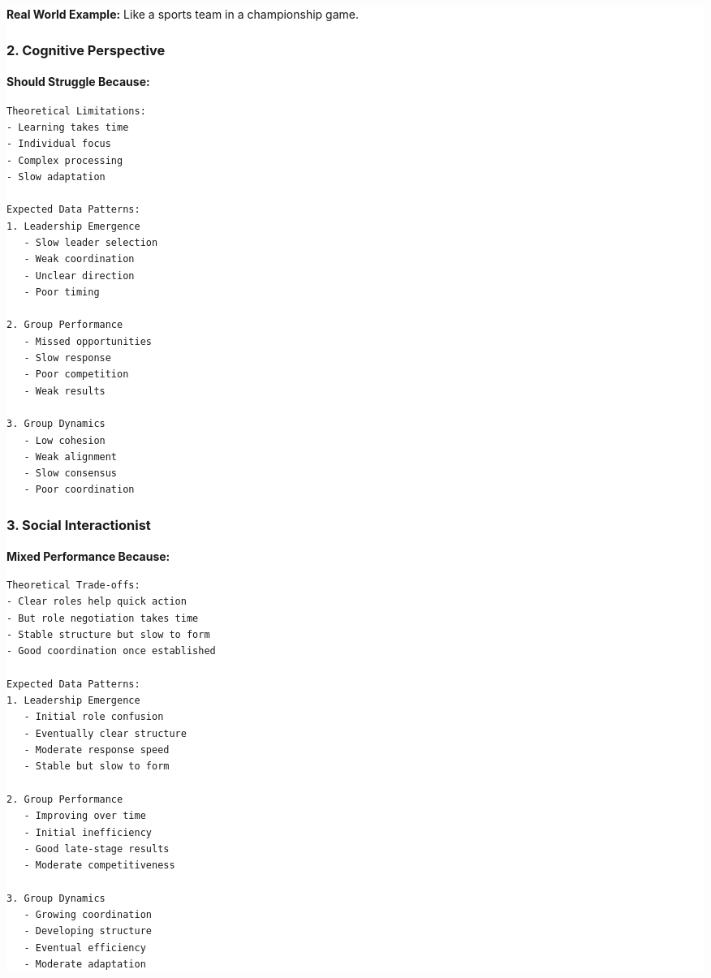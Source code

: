 **Real World Example:**
Like a sports team in a championship game.

### 2. Cognitive Perspective
**Should Struggle Because:**
```
Theoretical Limitations:
- Learning takes time
- Individual focus
- Complex processing
- Slow adaptation

Expected Data Patterns:
1. Leadership Emergence
   - Slow leader selection
   - Weak coordination
   - Unclear direction
   - Poor timing

2. Group Performance
   - Missed opportunities
   - Slow response
   - Poor competition
   - Weak results

3. Group Dynamics
   - Low cohesion
   - Weak alignment
   - Slow consensus
   - Poor coordination
```

### 3. Social Interactionist
**Mixed Performance Because:**
```
Theoretical Trade-offs:
- Clear roles help quick action
- But role negotiation takes time
- Stable structure but slow to form
- Good coordination once established

Expected Data Patterns:
1. Leadership Emergence
   - Initial role confusion
   - Eventually clear structure
   - Moderate response speed
   - Stable but slow to form

2. Group Performance
   - Improving over time
   - Initial inefficiency
   - Good late-stage results
   - Moderate competitiveness

3. Group Dynamics
   - Growing coordination
   - Developing structure
   - Eventual efficiency
   - Moderate adaptation
```
